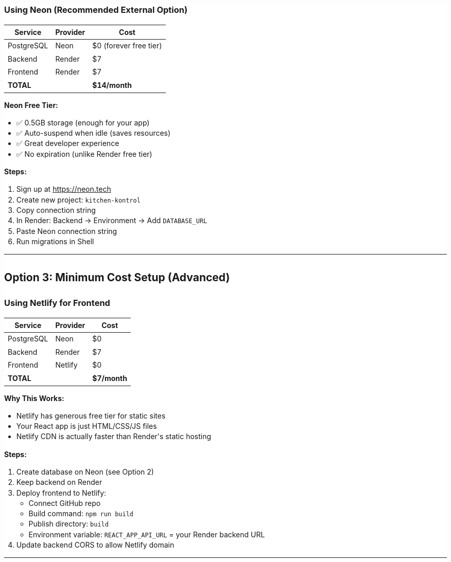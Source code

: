 ### Using Neon (Recommended External Option)
| Service | Provider | Cost |
|---------|----------|------|
| PostgreSQL | Neon | $0 (forever free tier) |
| Backend | Render | $7 |
| Frontend | Render | $7 |
| **TOTAL** | | **$14/month** |

**Neon Free Tier:**
- ✅ 0.5GB storage (enough for your app)
- ✅ Auto-suspend when idle (saves resources)
- ✅ Great developer experience
- ✅ No expiration (unlike Render free tier)

**Steps:**
1. Sign up at https://neon.tech
2. Create new project: `kitchen-kontrol`
3. Copy connection string
4. In Render: Backend → Environment → Add `DATABASE_URL`
5. Paste Neon connection string
6. Run migrations in Shell

---

## Option 3: Minimum Cost Setup (Advanced)

### Using Netlify for Frontend
| Service | Provider | Cost |
|---------|----------|------|
| PostgreSQL | Neon | $0 |
| Backend | Render | $7 |
| Frontend | Netlify | $0 |
| **TOTAL** | | **$7/month** |

**Why This Works:**
- Netlify has generous free tier for static sites
- Your React app is just HTML/CSS/JS files
- Netlify CDN is actually faster than Render's static hosting

**Steps:**
1. Create database on Neon (see Option 2)
2. Keep backend on Render
3. Deploy frontend to Netlify:
   - Connect GitHub repo
   - Build command: `npm run build`
   - Publish directory: `build`
   - Environment variable: `REACT_APP_API_URL` = your Render backend URL
4. Update backend CORS to allow Netlify domain

---